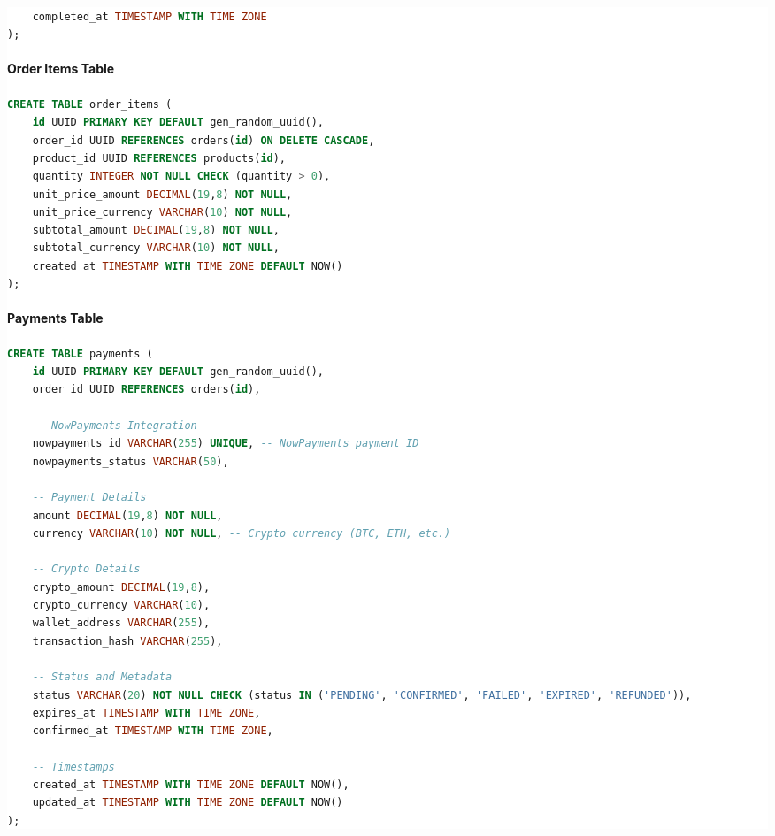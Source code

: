 ```sql
    completed_at TIMESTAMP WITH TIME ZONE
);
```

#### **Order Items Table**

```sql
CREATE TABLE order_items (
    id UUID PRIMARY KEY DEFAULT gen_random_uuid(),
    order_id UUID REFERENCES orders(id) ON DELETE CASCADE,
    product_id UUID REFERENCES products(id),
    quantity INTEGER NOT NULL CHECK (quantity > 0),
    unit_price_amount DECIMAL(19,8) NOT NULL,
    unit_price_currency VARCHAR(10) NOT NULL,
    subtotal_amount DECIMAL(19,8) NOT NULL,
    subtotal_currency VARCHAR(10) NOT NULL,
    created_at TIMESTAMP WITH TIME ZONE DEFAULT NOW()
);
```

#### **Payments Table**

```sql
CREATE TABLE payments (
    id UUID PRIMARY KEY DEFAULT gen_random_uuid(),
    order_id UUID REFERENCES orders(id),

    -- NowPayments Integration
    nowpayments_id VARCHAR(255) UNIQUE, -- NowPayments payment ID
    nowpayments_status VARCHAR(50),

    -- Payment Details
    amount DECIMAL(19,8) NOT NULL,
    currency VARCHAR(10) NOT NULL, -- Crypto currency (BTC, ETH, etc.)

    -- Crypto Details
    crypto_amount DECIMAL(19,8),
    crypto_currency VARCHAR(10),
    wallet_address VARCHAR(255),
    transaction_hash VARCHAR(255),

    -- Status and Metadata
    status VARCHAR(20) NOT NULL CHECK (status IN ('PENDING', 'CONFIRMED', 'FAILED', 'EXPIRED', 'REFUNDED')),
    expires_at TIMESTAMP WITH TIME ZONE,
    confirmed_at TIMESTAMP WITH TIME ZONE,

    -- Timestamps
    created_at TIMESTAMP WITH TIME ZONE DEFAULT NOW(),
    updated_at TIMESTAMP WITH TIME ZONE DEFAULT NOW()
);
```
